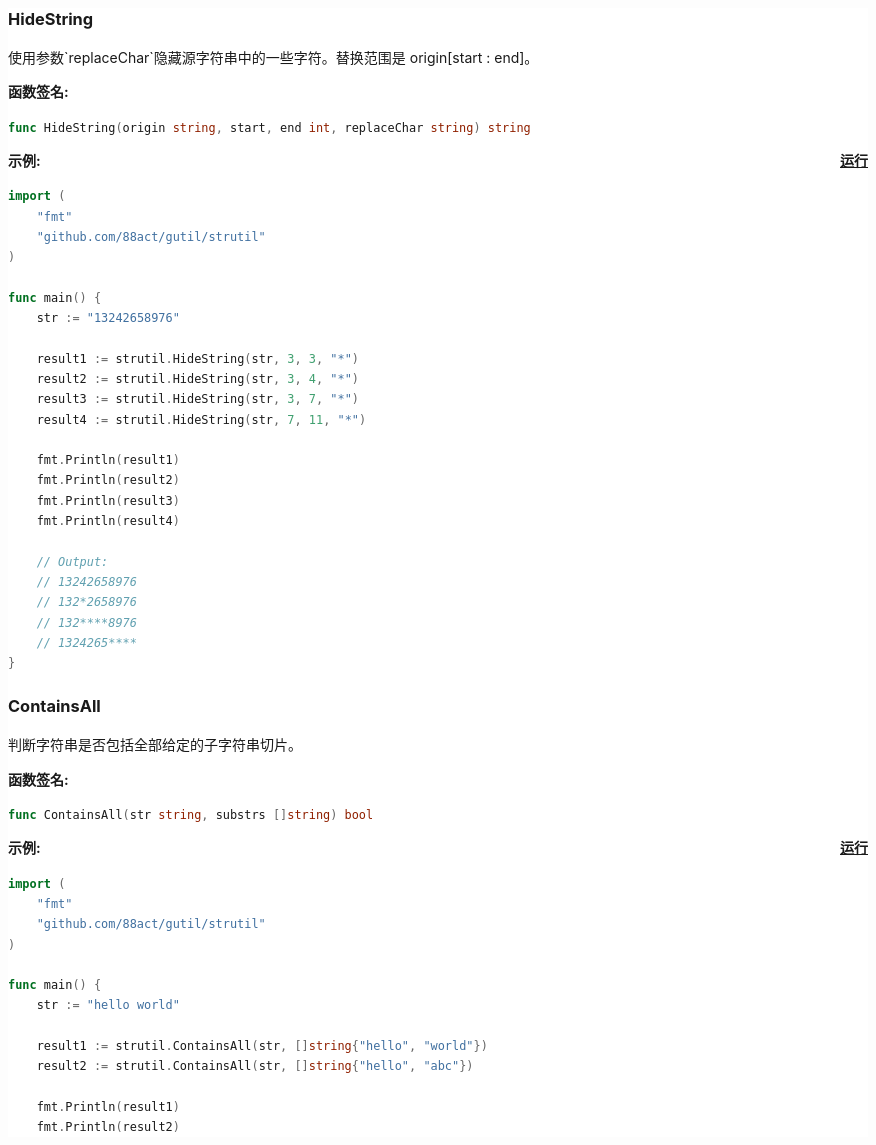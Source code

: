 ### <span id="HideString">HideString</span>

<p>使用参数`replaceChar`隐藏源字符串中的一些字符。替换范围是 origin[start : end]。</p>

<b>函数签名:</b>

```go
func HideString(origin string, start, end int, replaceChar string) string
```

<b>示例:<span style="float:right;display:inline-block;">[运行](https://go.dev/play/p/pzbaIVCTreZ)</span></b>

```go
import (
    "fmt"
    "github.com/88act/gutil/strutil"
)

func main() {
    str := "13242658976"

    result1 := strutil.HideString(str, 3, 3, "*")
    result2 := strutil.HideString(str, 3, 4, "*")
    result3 := strutil.HideString(str, 3, 7, "*")
    result4 := strutil.HideString(str, 7, 11, "*")

    fmt.Println(result1)
    fmt.Println(result2)
    fmt.Println(result3)
    fmt.Println(result4)

    // Output:
    // 13242658976
    // 132*2658976
    // 132****8976
    // 1324265****
}
```

### <span id="ContainsAll">ContainsAll</span>

<p>判断字符串是否包括全部给定的子字符串切片。</p>

<b>函数签名:</b>

```go
func ContainsAll(str string, substrs []string) bool
```

<b>示例:<span style="float:right;display:inline-block;">[运行](https://go.dev/play/p/KECtK2Os4zq)</span></b>

```go
import (
    "fmt"
    "github.com/88act/gutil/strutil"
)

func main() {
    str := "hello world"

    result1 := strutil.ContainsAll(str, []string{"hello", "world"})
    result2 := strutil.ContainsAll(str, []string{"hello", "abc"})

    fmt.Println(result1)
    fmt.Println(result2)

```